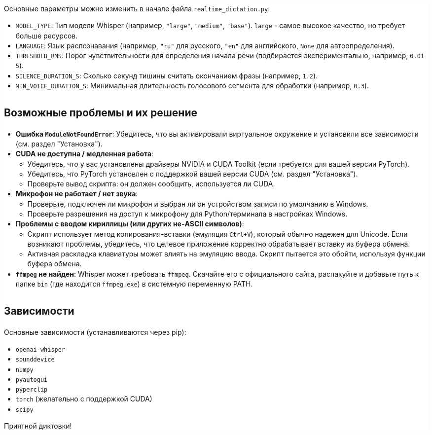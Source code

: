 Основные параметры можно изменить в начале файла `realtime_dictation.py`:

*   `MODEL_TYPE`: Тип модели Whisper (например, `"large"`, `"medium"`, `"base"`). `large` - самое высокое качество, но требует больше ресурсов.
*   `LANGUAGE`: Язык распознавания (например, `"ru"` для русского, `"en"` для английского, `None` для автоопределения).
*   `THRESHOLD_RMS`: Порог чувствительности для определения начала речи (подбирается экспериментально, например, `0.015`).
*   `SILENCE_DURATION_S`: Сколько секунд тишины считать окончанием фразы (например, `1.2`).
*   `MIN_VOICE_DURATION_S`: Минимальная длительность голосового сегмента для обработки (например, `0.3`).

## Возможные проблемы и их решение

*   **Ошибка `ModuleNotFoundError`**: Убедитесь, что вы активировали виртуальное окружение и установили все зависимости (см. раздел "Установка").
*   **CUDA не доступна / медленная работа**:
    *   Убедитесь, что у вас установлены драйверы NVIDIA и CUDA Toolkit (если требуется для вашей версии PyTorch).
    *   Убедитесь, что PyTorch установлен с поддержкой вашей версии CUDA (см. раздел "Установка").
    *   Проверьте вывод скрипта: он должен сообщить, используется ли CUDA.
*   **Микрофон не работает / нет звука**:
    *   Проверьте, подключен ли микрофон и выбран ли он устройством записи по умолчанию в Windows.
    *   Проверьте разрешения на доступ к микрофону для Python/терминала в настройках Windows.
*   **Проблемы с вводом кириллицы (или других не-ASCII символов)**:
    *   Скрипт использует метод копирования-вставки (эмуляция `Ctrl+V`), который обычно надежен для Unicode. Если возникают проблемы, убедитесь, что целевое приложение корректно обрабатывает вставку из буфера обмена.
    *   Активная раскладка клавиатуры может влиять на эмуляцию ввода. Скрипт пытается это обойти, используя функции буфера обмена.
*   **`ffmpeg` не найден**: Whisper может требовать `ffmpeg`. Скачайте его с официального сайта, распакуйте и добавьте путь к папке `bin` (где находится `ffmpeg.exe`) в системную переменную PATH.

## Зависимости

Основные зависимости (устанавливаются через pip):

*   `openai-whisper`
*   `sounddevice`
*   `numpy`
*   `pyautogui`
*   `pyperclip`
*   `torch` (желательно с поддержкой CUDA)
*   `scipy`

Приятной диктовки! 
